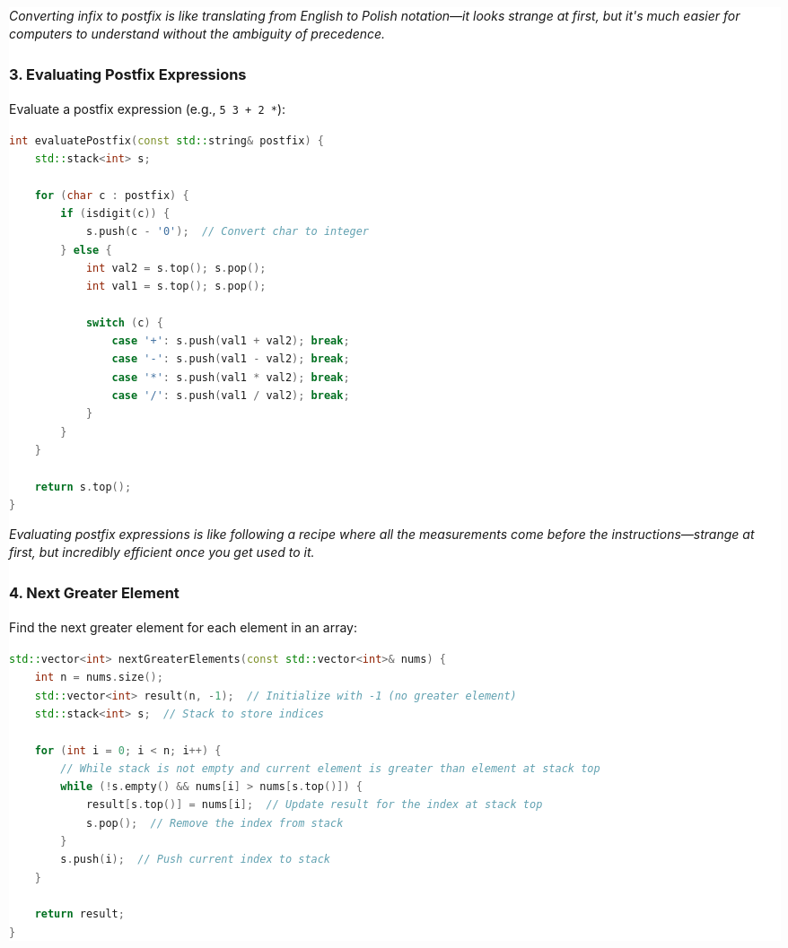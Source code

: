_Converting infix to postfix is like translating from English to Polish notation—it looks strange at first, but it's much easier for computers to understand without the ambiguity of precedence._

### 3. Evaluating Postfix Expressions

Evaluate a postfix expression (e.g., `5 3 + 2 *`):

```cpp
int evaluatePostfix(const std::string& postfix) {
    std::stack<int> s;

    for (char c : postfix) {
        if (isdigit(c)) {
            s.push(c - '0');  // Convert char to integer
        } else {
            int val2 = s.top(); s.pop();
            int val1 = s.top(); s.pop();

            switch (c) {
                case '+': s.push(val1 + val2); break;
                case '-': s.push(val1 - val2); break;
                case '*': s.push(val1 * val2); break;
                case '/': s.push(val1 / val2); break;
            }
        }
    }

    return s.top();
}
```

_Evaluating postfix expressions is like following a recipe where all the measurements come before the instructions—strange at first, but incredibly efficient once you get used to it._

### 4. Next Greater Element

Find the next greater element for each element in an array:

```cpp
std::vector<int> nextGreaterElements(const std::vector<int>& nums) {
    int n = nums.size();
    std::vector<int> result(n, -1);  // Initialize with -1 (no greater element)
    std::stack<int> s;  // Stack to store indices

    for (int i = 0; i < n; i++) {
        // While stack is not empty and current element is greater than element at stack top
        while (!s.empty() && nums[i] > nums[s.top()]) {
            result[s.top()] = nums[i];  // Update result for the index at stack top
            s.pop();  // Remove the index from stack
        }
        s.push(i);  // Push current index to stack
    }

    return result;
}
```
